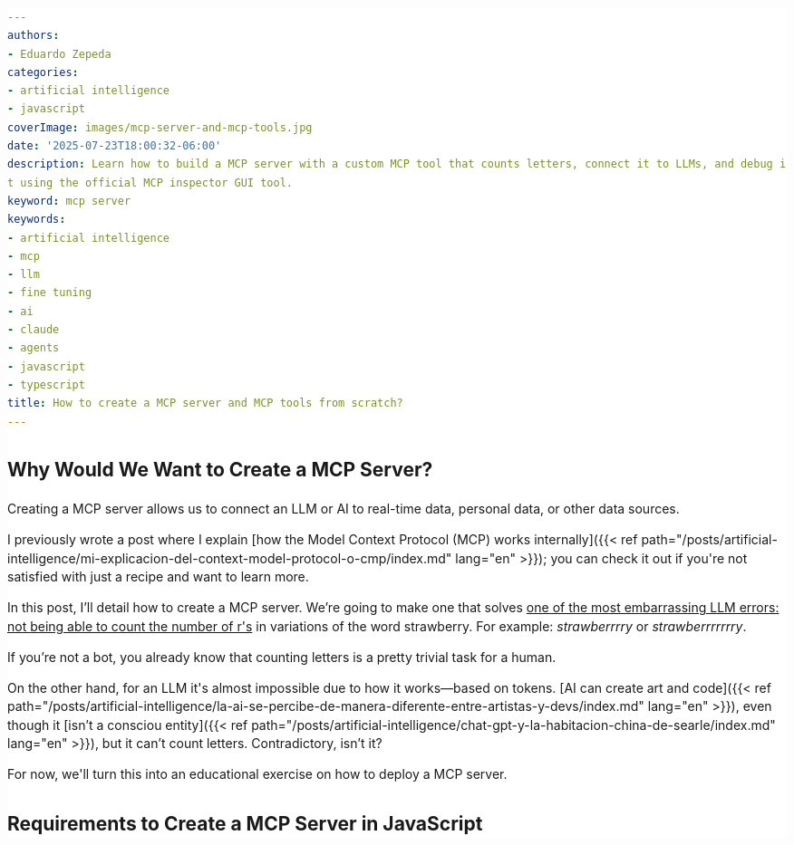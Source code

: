 ```yaml
---
authors:
- Eduardo Zepeda
categories:
- artificial intelligence
- javascript
coverImage: images/mcp-server-and-mcp-tools.jpg
date: '2025-07-23T18:00:32-06:00'
description: Learn how to build a MCP server with a custom MCP tool that counts letters, connect it to LLMs, and debug it using the official MCP inspector GUI tool.
keyword: mcp server
keywords:
- artificial intelligence
- mcp
- llm
- fine tuning
- ai
- claude
- agents
- javascript
- typescript
title: How to create a MCP server and MCP tools from scratch?
---
```


## Why Would We Want to Create a MCP Server?

Creating a MCP server allows us to connect an LLM or AI to real-time data, personal data, or other data sources.

I previously wrote a post where I explain [how the Model Context Protocol (MCP) works internally]({{< ref path="/posts/artificial-intelligence/mi-explicacion-del-context-model-protocol-o-cmp/index.md" lang="en" >}}); you can check it out if you're not satisfied with just a recipe and want to learn more.

In this post, I’ll detail how to create a MCP server. We’re going to make one that solves [one of the most embarrassing LLM errors: not being able to count the number of r's](https://community.openai.com/t/incorrect-count-of-r-characters-in-the-word-strawberry/829618#?) in variations of the word strawberry. For example: *strawberrrry* or *strawberrrrrrry*.

If you’re not a bot, you already know that counting letters is a pretty trivial task for a human.

On the other hand, for an LLM it's almost impossible due to how it works—based on tokens. [AI can create art and code]({{< ref path="/posts/artificial-intelligence/la-ai-se-percibe-de-manera-diferente-entre-artistas-y-devs/index.md" lang="en" >}}), even though it [isn’t a consciou entity]({{< ref path="/posts/artificial-intelligence/chat-gpt-y-la-habitacion-china-de-searle/index.md" lang="en" >}}), but it can’t count letters. Contradictory, isn’t it?

For now, we'll turn this into an educational exercise on how to deploy a MCP server.

## Requirements to Create a MCP Server in JavaScript
